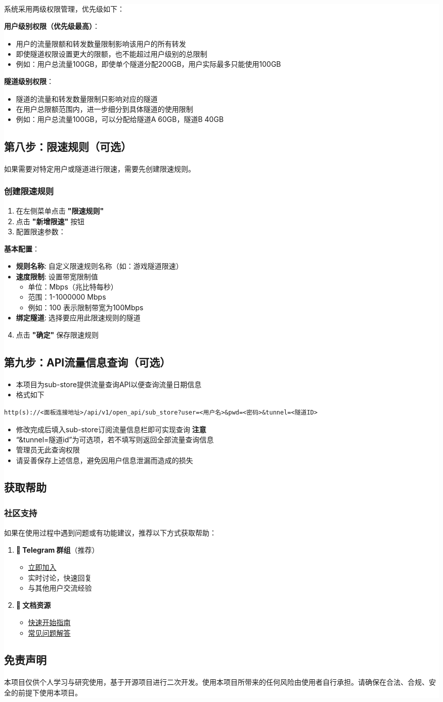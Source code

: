 系统采用两级权限管理，优先级如下：

**用户级别权限（优先级最高）**：
- 用户的流量限额和转发数量限制影响该用户的所有转发
- 即使隧道权限设置更大的限额，也不能超过用户级别的总限制
- 例如：用户总流量100GB，即使单个隧道分配200GB，用户实际最多只能使用100GB

**隧道级别权限**：
- 隧道的流量和转发数量限制只影响对应的隧道
- 在用户总限额范围内，进一步细分到具体隧道的使用限制
- 例如：用户总流量100GB，可以分配给隧道A 60GB，隧道B 40GB


## 第八步：限速规则（可选）

如果需要对特定用户或隧道进行限速，需要先创建限速规则。

### 创建限速规则

1. 在左侧菜单点击 **"限速规则"**
2. 点击 **"新增限速"** 按钮
3. 配置限速参数：

**基本配置**：
- **规则名称**: 自定义限速规则名称（如：游戏隧道限速）
- **速度限制**: 设置带宽限制值
  - 单位：Mbps（兆比特每秒）
  - 范围：1-1000000 Mbps
  - 例如：100 表示限制带宽为100Mbps
- **绑定隧道**: 选择要应用此限速规则的隧道

4. 点击 **"确定"** 保存限速规则

## 第九步：API流量信息查询（可选）
- 本项目为sub-store提供流量查询API以便查询流量日期信息
- 格式如下  
```
http(s)://<面板连接地址>/api/v1/open_api/sub_store?user=<用户名>&pwd=<密码>&tunnel=<隧道ID>
```
- 修改完成后填入sub-store订阅流量信息栏即可实现查询
**注意**
- “&tunnel=隧道id”为可选项，若不填写则返回全部流量查询信息
- 管理员无此查询权限
- 请妥善保存上述信息，避免因用户信息泄漏而造成的损失

## 获取帮助

### 社区支持

如果在使用过程中遇到问题或有功能建议，推荐以下方式获取帮助：

1. **💬 Telegram 群组**（推荐）
   - [立即加入](https://t.me/+wdVDni1fdyI0YzE1)
   - 实时讨论，快速回复
   - 与其他用户交流经验

2. **📖 文档资源**
   - [快速开始指南](/getting-started)
   - [常见问题解答](/faq)

## 免责声明

本项目仅供个人学习与研究使用，基于开源项目进行二次开发。使用本项目所带来的任何风险由使用者自行承担。请确保在合法、合规、安全的前提下使用本项目。 
